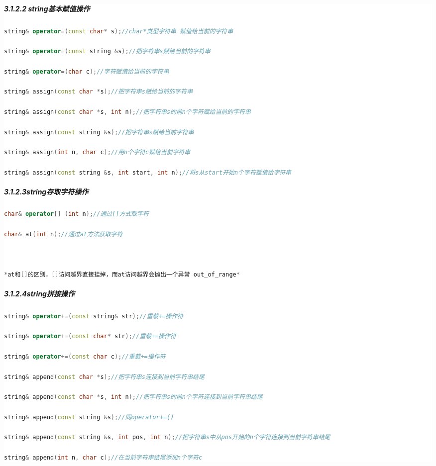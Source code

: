 

##### 3.1.2.2 string基本赋值操作

```c++
string& operator=(const char* s);//char*类型字符串 赋值给当前的字符串

string& operator=(const string &s);//把字符串s赋给当前的字符串

string& operator=(char c);//字符赋值给当前的字符串

string& assign(const char *s);//把字符串s赋给当前的字符串

string& assign(const char *s, int n);//把字符串s的前n个字符赋给当前的字符串

string& assign(const string &s);//把字符串s赋给当前字符串

string& assign(int n, char c);//用n个字符c赋给当前字符串

string& assign(const string &s, int start, int n);//将s从start开始n个字符赋值给字符串
```



##### 3.1.2.3string存取字符操作

```C++
char& operator[] (int n);//通过[]方式取字符

char& at(int n);//通过at方法获取字符



*at和[]的区别，[]访问越界直接挂掉，而at访问越界会抛出一个异常 out_of_range*


```



##### 3.1.2.4string拼接操作

```c++
string& operator+=(const string& str);//重载+=操作符

string& operator+=(const char* str);//重载+=操作符

string& operator+=(const char c);//重载+=操作符

string& append(const char *s);//把字符串s连接到当前字符串结尾

string& append(const char *s, int n);//把字符串s的前n个字符连接到当前字符串结尾

string& append(const string &s);//同operator+=()

string& append(const string &s, int pos, int n);//把字符串s中从pos开始的n个字符连接到当前字符串结尾

string& append(int n, char c);//在当前字符串结尾添加n个字符c
```
